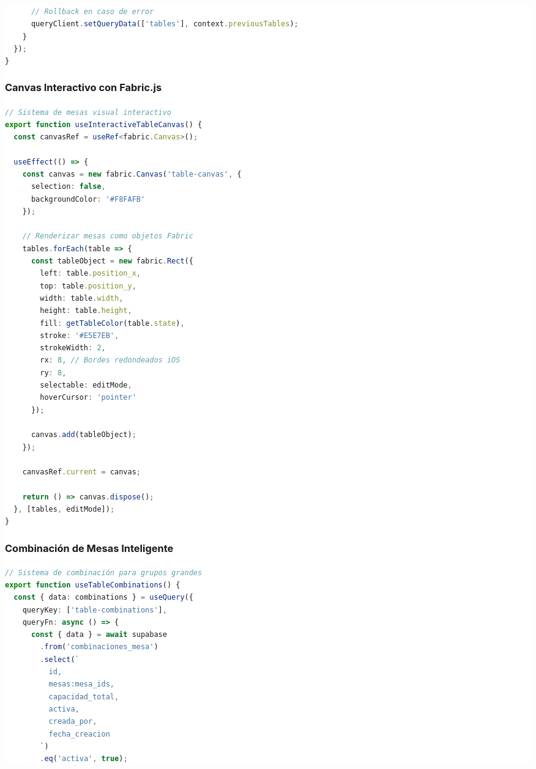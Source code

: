 ```typescript
      // Rollback en caso de error
      queryClient.setQueryData(['tables'], context.previousTables);
    }
  });
}
```

### **Canvas Interactivo con Fabric.js**
```typescript
// Sistema de mesas visual interactivo
export function useInteractiveTableCanvas() {
  const canvasRef = useRef<fabric.Canvas>();
  
  useEffect(() => {
    const canvas = new fabric.Canvas('table-canvas', {
      selection: false,
      backgroundColor: '#F8FAFB'
    });
    
    // Renderizar mesas como objetos Fabric
    tables.forEach(table => {
      const tableObject = new fabric.Rect({
        left: table.position_x,
        top: table.position_y,
        width: table.width,
        height: table.height,
        fill: getTableColor(table.state),
        stroke: '#E5E7EB',
        strokeWidth: 2,
        rx: 8, // Bordes redondeados iOS
        ry: 8,
        selectable: editMode,
        hoverCursor: 'pointer'
      });
      
      canvas.add(tableObject);
    });
    
    canvasRef.current = canvas;
    
    return () => canvas.dispose();
  }, [tables, editMode]);
}
```

### **Combinación de Mesas Inteligente**
```typescript
// Sistema de combinación para grupos grandes
export function useTableCombinations() {
  const { data: combinations } = useQuery({
    queryKey: ['table-combinations'],
    queryFn: async () => {
      const { data } = await supabase
        .from('combinaciones_mesa')
        .select(`
          id,
          mesas:mesa_ids,
          capacidad_total,
          activa,
          creada_por,
          fecha_creacion
        `)
        .eq('activa', true);
```